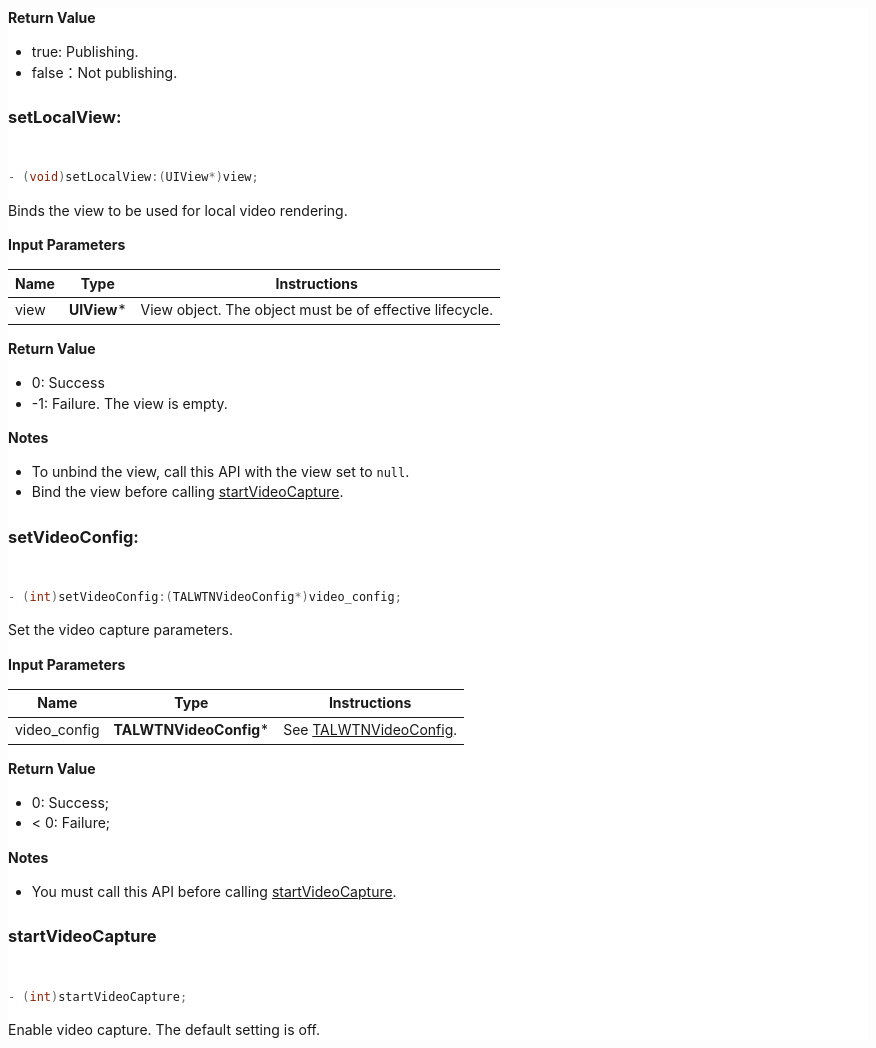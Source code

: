 **Return Value**

+ true: Publishing. 
+ false：Not publishing. 


<span id="TALWTNPublisher-setlocalview"></span>
### setLocalView:
```objectivec

- (void)setLocalView:(UIView*)view;
```
Binds the view to be used for local video rendering. <br>

**Input Parameters**

| Name | Type | Instructions |
| --- | --- | --- |
| view | **UIView*** | View object. The object must be of effective lifecycle. |

**Return Value**

+ 0: Success 
+ -1: Failure. The view is empty. 


**Notes**

+ To unbind the view, call this API with the view set to `null`. 
+ Bind the view before calling [startVideoCapture](#TALWTNPublisher-startvideocapture). 


<span id="TALWTNPublisher-setvideoconfig"></span>
### setVideoConfig:
```objectivec

- (int)setVideoConfig:(TALWTNVideoConfig*)video_config;
```
Set the video capture parameters.

**Input Parameters**

| Name | Type | Instructions |
| --- | --- | --- |
| video_config | **TALWTNVideoConfig*** | See [TALWTNVideoConfig](keytype.md#talwtnvideoconfig). |

**Return Value**

+ 0: Success; 
+ < 0: Failure; 


**Notes**

+ You must call this API before calling [startVideoCapture](#TALWTNPublisher-startvideocapture). 


<span id="TALWTNPublisher-startvideocapture"></span>
### startVideoCapture
```objectivec

- (int)startVideoCapture;
```
Enable video capture. The default setting is off.   <br>
